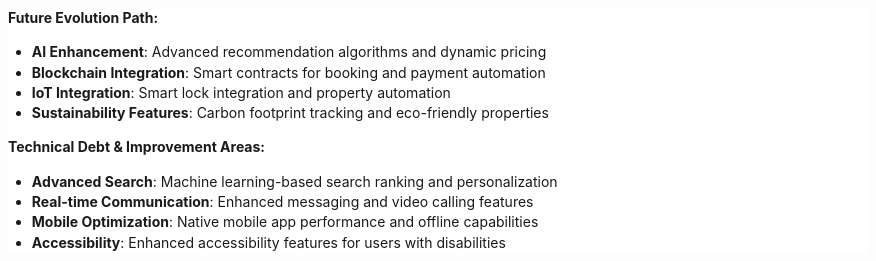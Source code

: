 **Future Evolution Path:**
- **AI Enhancement**: Advanced recommendation algorithms and dynamic pricing
- **Blockchain Integration**: Smart contracts for booking and payment automation
- **IoT Integration**: Smart lock integration and property automation
- **Sustainability Features**: Carbon footprint tracking and eco-friendly properties

**Technical Debt & Improvement Areas:**
- **Advanced Search**: Machine learning-based search ranking and personalization
- **Real-time Communication**: Enhanced messaging and video calling features
- **Mobile Optimization**: Native mobile app performance and offline capabilities
- **Accessibility**: Enhanced accessibility features for users with disabilities
